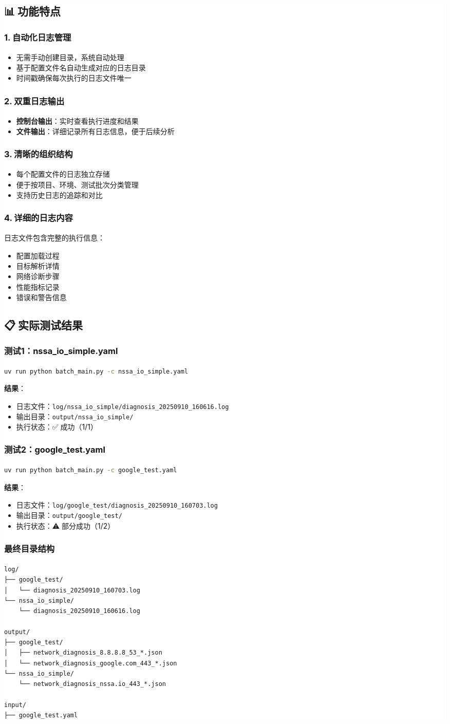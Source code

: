 ## 📊 功能特点

### 1. **自动化日志管理**
- 无需手动创建目录，系统自动处理
- 基于配置文件名自动生成对应的日志目录
- 时间戳确保每次执行的日志文件唯一

### 2. **双重日志输出**
- **控制台输出**：实时查看执行进度和结果
- **文件输出**：详细记录所有日志信息，便于后续分析

### 3. **清晰的组织结构**
- 每个配置文件的日志独立存储
- 便于按项目、环境、测试批次分类管理
- 支持历史日志的追踪和对比

### 4. **详细的日志内容**
日志文件包含完整的执行信息：
- 配置加载过程
- 目标解析详情
- 网络诊断步骤
- 性能指标记录
- 错误和警告信息

## 📋 实际测试结果

### 测试1：nssa_io_simple.yaml
```bash
uv run python batch_main.py -c nssa_io_simple.yaml
```
**结果**：
- 日志文件：`log/nssa_io_simple/diagnosis_20250910_160616.log`
- 输出目录：`output/nssa_io_simple/`
- 执行状态：✅ 成功（1/1）

### 测试2：google_test.yaml
```bash
uv run python batch_main.py -c google_test.yaml
```
**结果**：
- 日志文件：`log/google_test/diagnosis_20250910_160703.log`
- 输出目录：`output/google_test/`
- 执行状态：⚠️ 部分成功（1/2）

### 最终目录结构
```
log/
├── google_test/
│   └── diagnosis_20250910_160703.log
└── nssa_io_simple/
    └── diagnosis_20250910_160616.log

output/
├── google_test/
│   ├── network_diagnosis_8.8.8.8_53_*.json
│   └── network_diagnosis_google.com_443_*.json
└── nssa_io_simple/
    └── network_diagnosis_nssa.io_443_*.json

input/
├── google_test.yaml
```